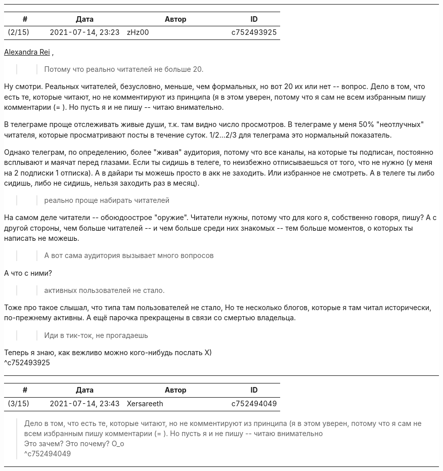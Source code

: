 
---



|         #         |              Дата              |                     Автор                     |           ID           |
| --- | --- | --- | --- |
| (2/15) | 2021-07-14, 23:23 | zHz00 | c752493925 |

  
  [Alexandra Rei](https://Alexandra-world.diary.ru "[REAL]")  ,   
 >>Потому что реально читателей не больше 20.   
   
 Ну смотри. Реальных читателей, безусловно, меньше, чем формальных, но вот 20 их или нет -- вопрос. Дело в том, что есть те, которые читают, но не комментируют из принципа (я в этом уверен, потому что я сам не всем избранным пишу комментарии (= ). Но пусть я и не пишу -- читаю внимательно.   
   
 В телеграме проще отслеживать живые души, т.к. там видно число просмотров. В телеграме у меня 50% "неотлучных" читателя, которые просматривают посты в течение суток. 1/2...2/3 для телеграма это нормальный показатель.   
   
 Однако телеграм, по определению, более "живая" аудитория, потому что все каналы, на которые ты подписан, постоянно всплывают и маячат перед глазами. Если ты сидишь в телеге, то неизбежно отписываешься от того, что не нужно (у меня на 2 подписки 1 отписка). А в дайари ты можешь просто в акк не заходить. Или избранное не смотреть. А в телеге ты либо сидишь, либо не сидишь, нельзя заходить раз в месяц).   
   
 >>реально проще набирать читателей   
   
 На самом деле читатели -- обоюдоострое "оружие". Читатели нужны, потому что для кого я, собственно говоря, пишу? А с другой стороны, чем больше читателей -- и чем больше среди них знакомых -- тем больше моментов, о которых ты написать не можешь.   
   
 >>А вот сама аудитория вызывает много вопросов   
   
 А что с ними?   
   
 >>активных пользователей не стало.   
   
 Тоже про такое слышал, что типа там пользователей не стало, Но те несколько блогов, которые я там читал исторически, по-прежнему активны. А ещё парочка прекращены в связи со смертью владельца.   
   
 >>Иди в тик-ток, не прогадаешь   
   
 Теперь я знаю, как вежливо можно кого-нибудь послать Х)   
 ^c752493925

---



|         #         |              Дата              |                     Автор                     |           ID           |
| --- | --- | --- | --- |
| (3/15) | 2021-07-14, 23:43 | Xersareeth | c752494049 |

  
 > Дело в том, что есть те, которые читают, но не комментируют из принципа (я в этом уверен, потому что я сам не всем избранным пишу комментарии (= ). Но пусть я и не пишу -- читаю внимательно   
 Это зачем? Это почему? О\_о   
 ^c752494049

---